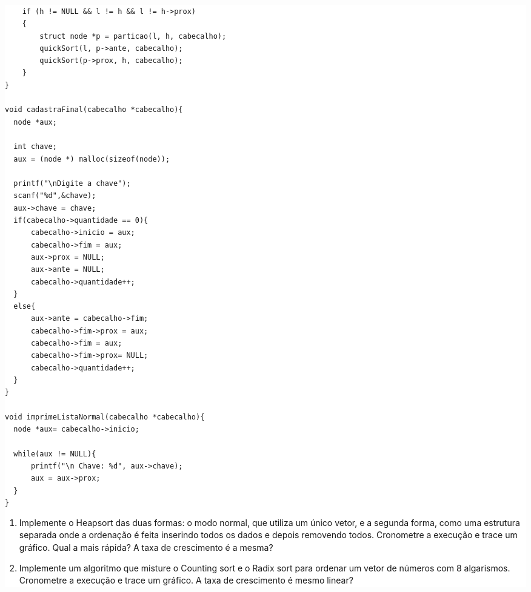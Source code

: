   ```
      if (h != NULL && l != h && l != h->prox)
      {
          struct node *p = particao(l, h, cabecalho);
          quickSort(l, p->ante, cabecalho);
          quickSort(p->prox, h, cabecalho);
      }
  }

  void cadastraFinal(cabecalho *cabecalho){
  	node *aux;

  	int chave;
  	aux = (node *) malloc(sizeof(node));

  	printf("\nDigite a chave");
  	scanf("%d",&chave);
  	aux->chave = chave;
  	if(cabecalho->quantidade == 0){
  		cabecalho->inicio = aux;
  		cabecalho->fim = aux;
  		aux->prox = NULL;
  		aux->ante = NULL;
  		cabecalho->quantidade++;
  	}
  	else{
  		aux->ante = cabecalho->fim;
  		cabecalho->fim->prox = aux;
  		cabecalho->fim = aux;
  		cabecalho->fim->prox= NULL;
  		cabecalho->quantidade++;
  	}
  }

  void imprimeListaNormal(cabecalho *cabecalho){
  	node *aux= cabecalho->inicio;

  	while(aux != NULL){
  		printf("\n Chave: %d", aux->chave);
  		aux = aux->prox;
  	}
  }
  ```  
1. Implemente o Heapsort das duas formas: o modo normal, que utiliza um único vetor, e a segunda forma, como uma estrutura separada onde a ordenação é feita inserindo todos os dados e depois removendo todos. Cronometre a execução e trace um gráfico. Qual a mais rápida? A taxa de crescimento é a mesma?

1. Implemente um algoritmo que misture o Counting sort e o Radix sort para ordenar um vetor de números com 8 algarismos. Cronometre a execução e trace um gráfico. A taxa de crescimento é mesmo linear?
